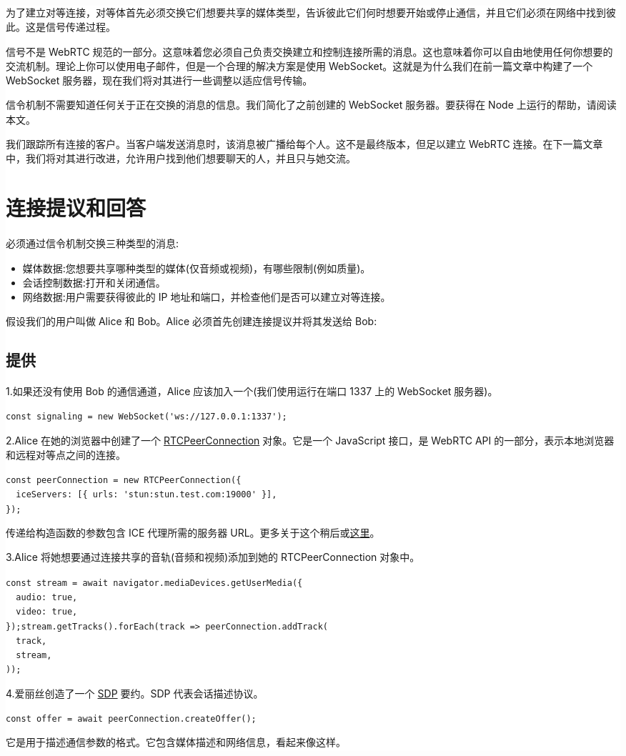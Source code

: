 为了建立对等连接，对等体首先必须交换它们想要共享的媒体类型，告诉彼此它们何时想要开始或停止通信，并且它们必须在网络中找到彼此。这是信号传递过程。

信号不是 WebRTC 规范的一部分。这意味着您必须自己负责交换建立和控制连接所需的消息。这也意味着你可以自由地使用任何你想要的交流机制。理论上你可以使用电子邮件，但是一个合理的解决方案是使用 WebSocket。这就是为什么我们在前一篇文章中构建了一个 WebSocket 服务器，现在我们将对其进行一些调整以适应信号传输。

信令机制不需要知道任何关于正在交换的消息的信息。我们简化了之前创建的 WebSocket 服务器。要获得在 Node 上运行的帮助，请阅读本文。

我们跟踪所有连接的客户。当客户端发送消息时，该消息被广播给每个人。这不是最终版本，但足以建立 WebRTC 连接。在下一篇文章中，我们将对其进行改进，允许用户找到他们想要聊天的人，并且只与她交流。

# 连接提议和回答

必须通过信令机制交换三种类型的消息:

*   媒体数据:您想要共享哪种类型的媒体(仅音频或视频)，有哪些限制(例如质量)。
*   会话控制数据:打开和关闭通信。
*   网络数据:用户需要获得彼此的 IP 地址和端口，并检查他们是否可以建立对等连接。

假设我们的用户叫做 Alice 和 Bob。Alice 必须首先创建连接提议并将其发送给 Bob:

## 提供

1.如果还没有使用 Bob 的通信通道，Alice 应该加入一个(我们使用运行在端口 1337 上的 WebSocket 服务器)。

```
const signaling = new WebSocket('ws://127.0.0.1:1337');
```

2.Alice 在她的浏览器中创建了一个 [RTCPeerConnection](https://developer.mozilla.org/en-US/docs/Web/API/RTCPeerConnection) 对象。它是一个 JavaScript 接口，是 WebRTC API 的一部分，表示本地浏览器和远程对等点之间的连接。

```
const peerConnection = new RTCPeerConnection({
  iceServers: [{ urls: 'stun:stun.test.com:19000' }],
});
```

传递给构造函数的参数包含 ICE 代理所需的服务器 URL。更多关于这个稍后或[这里](/webrtc-the-ice-framework-stun-and-turn-servers-10b2972483bb)。

3.Alice 将她想要通过连接共享的音轨(音频和视频)添加到她的 RTCPeerConnection 对象中。

```
const stream = await navigator.mediaDevices.getUserMedia({
  audio: true,
  video: true,
});stream.getTracks().forEach(track => peerConnection.addTrack(
  track,
  stream,
));
```

4.爱丽丝创造了一个 [SDP](https://en.wikipedia.org/wiki/Session_Description_Protocol) 要约。SDP 代表会话描述协议。

```
const offer = await peerConnection.createOffer();
```

它是用于描述通信参数的格式。它包含媒体描述和网络信息，看起来像这样。
